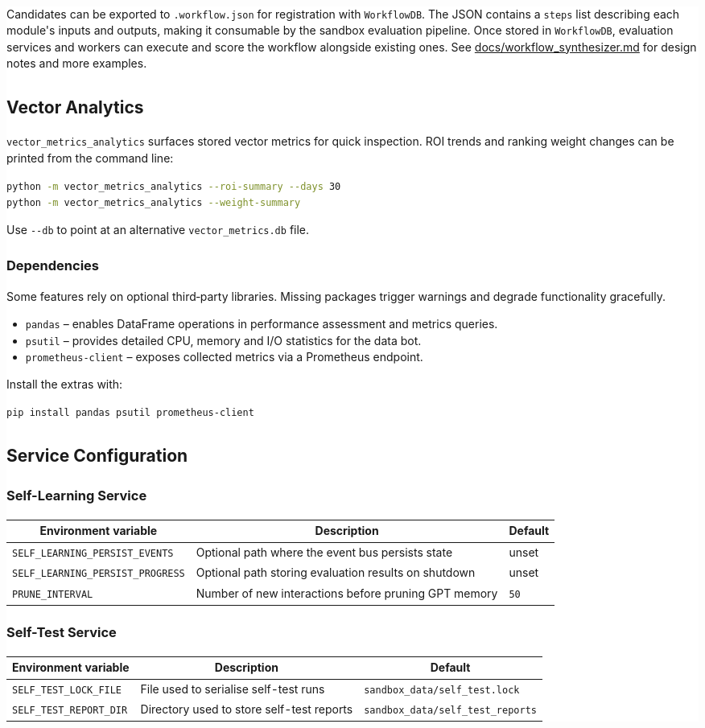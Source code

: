 Candidates can be exported to `.workflow.json` for registration with
`WorkflowDB`. The JSON contains a `steps` list describing each module's inputs
and outputs, making it consumable by the sandbox evaluation pipeline. Once
stored in `WorkflowDB`, evaluation services and workers can execute and score
the workflow alongside existing ones. See
[docs/workflow_synthesizer.md](docs/workflow_synthesizer.md) for design notes
and more examples.

## Vector Analytics

`vector_metrics_analytics` surfaces stored vector metrics for quick
inspection. ROI trends and ranking weight changes can be printed from the
command line:

```bash
python -m vector_metrics_analytics --roi-summary --days 30
python -m vector_metrics_analytics --weight-summary
```

Use `--db` to point at an alternative `vector_metrics.db` file.

### Dependencies

Some features rely on optional third‑party libraries. Missing packages trigger
warnings and degrade functionality gracefully.

- `pandas` – enables DataFrame operations in performance assessment and metrics
  queries.
- `psutil` – provides detailed CPU, memory and I/O statistics for the data bot.
- `prometheus-client` – exposes collected metrics via a Prometheus endpoint.

Install the extras with:

```bash
pip install pandas psutil prometheus-client
```

## Service Configuration

### Self-Learning Service

| Environment variable | Description | Default |
| --- | --- | --- |
| `SELF_LEARNING_PERSIST_EVENTS` | Optional path where the event bus persists state | unset |
| `SELF_LEARNING_PERSIST_PROGRESS` | Optional path storing evaluation results on shutdown | unset |
| `PRUNE_INTERVAL` | Number of new interactions before pruning GPT memory | `50` |

### Self-Test Service

| Environment variable | Description | Default |
| --- | --- | --- |
| `SELF_TEST_LOCK_FILE` | File used to serialise self-test runs | `sandbox_data/self_test.lock` |
| `SELF_TEST_REPORT_DIR` | Directory used to store self-test reports | `sandbox_data/self_test_reports` |

